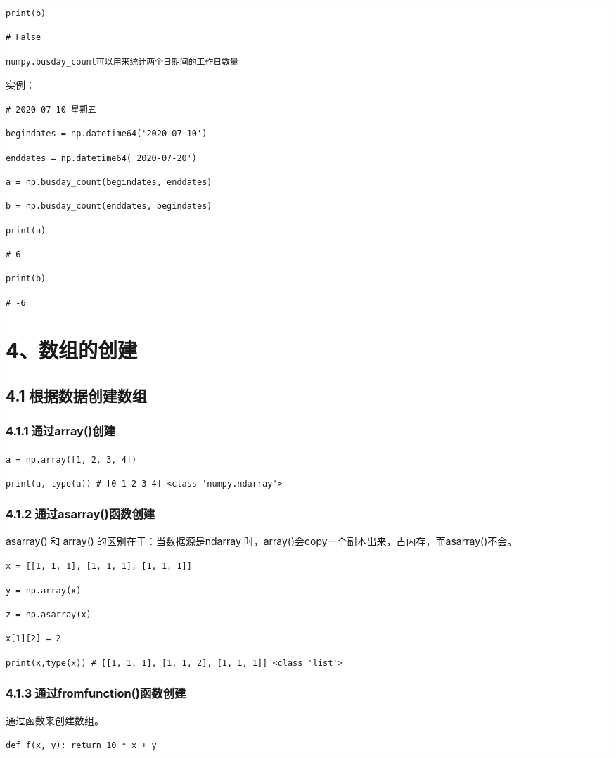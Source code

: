  `print(b) `

`# False`



`numpy.busday_count可以用来统计两个日期间的工作日数量`

实例：

`# 2020-07-10 星期五 `

`begindates = np.datetime64('2020-07-10') `

`enddates = np.datetime64('2020-07-20') `

`a = np.busday_count(begindates, enddates) `

`b = np.busday_count(enddates, begindates) `

`print(a) `

`# 6 `

`print(b) `

`# -6`

# 4、数组的创建

## 4.1 根据数据创建数组

### 4.1.1 通过array()创建

`a = np.array([1, 2, 3, 4])`

`print(a, type(a)) # [0 1 2 3 4] <class 'numpy.ndarray'> `

### 4.1.2 通过asarray()函数创建

asarray() 和 array() 的区别在于：当数据源是ndarray 时，array()会copy一个副本出来，占内存，而asarray()不会。



`x = [[1, 1, 1], [1, 1, 1], [1, 1, 1]] `

`y = np.array(x) `

`z = np.asarray(x) `

`x[1][2] = 2 `

`print(x,type(x)) # [[1, 1, 1], [1, 1, 2], [1, 1, 1]] <class 'list'>`



### 4.1.3 通过fromfunction()函数创建

通过函数来创建数组。

`def f(x, y): return 10 * x + y`
